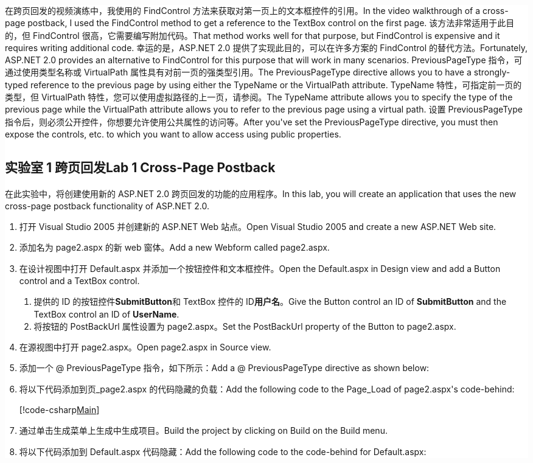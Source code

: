 <span data-ttu-id="9c0c0-364">在跨页回发的视频演练中，我使用的 FindControl 方法来获取对第一页上的文本框控件的引用。</span><span class="sxs-lookup"><span data-stu-id="9c0c0-364">In the video walkthrough of a cross-page postback, I used the FindControl method to get a reference to the TextBox control on the first page.</span></span> <span data-ttu-id="9c0c0-365">该方法非常适用于此目的，但 FindControl 很高，它需要编写附加代码。</span><span class="sxs-lookup"><span data-stu-id="9c0c0-365">That method works well for that purpose, but FindControl is expensive and it requires writing additional code.</span></span> <span data-ttu-id="9c0c0-366">幸运的是，ASP.NET 2.0 提供了实现此目的，可以在许多方案的 FindControl 的替代方法。</span><span class="sxs-lookup"><span data-stu-id="9c0c0-366">Fortunately, ASP.NET 2.0 provides an alternative to FindControl for this purpose that will work in many scenarios.</span></span> <span data-ttu-id="9c0c0-367">PreviousPageType 指令，可通过使用类型名称或 VirtualPath 属性具有对前一页的强类型引用。</span><span class="sxs-lookup"><span data-stu-id="9c0c0-367">The PreviousPageType directive allows you to have a strongly-typed reference to the previous page by using either the TypeName or the VirtualPath attribute.</span></span> <span data-ttu-id="9c0c0-368">TypeName 特性，可指定前一页的类型，但 VirtualPath 特性，您可以使用虚拟路径的上一页，请参阅。</span><span class="sxs-lookup"><span data-stu-id="9c0c0-368">The TypeName attribute allows you to specify the type of the previous page while the VirtualPath attribute allows you to refer to the previous page using a virtual path.</span></span> <span data-ttu-id="9c0c0-369">设置 PreviousPageType 指令后，则必须公开控件，你想要允许使用公共属性的访问等。</span><span class="sxs-lookup"><span data-stu-id="9c0c0-369">After you've set the PreviousPageType directive, you must then expose the controls, etc. to which you want to allow access using public properties.</span></span>

## <a name="lab-1-cross-page-postback"></a><span data-ttu-id="9c0c0-370">实验室 1 跨页回发</span><span class="sxs-lookup"><span data-stu-id="9c0c0-370">Lab 1 Cross-Page Postback</span></span>

<span data-ttu-id="9c0c0-371">在此实验中，将创建使用新的 ASP.NET 2.0 跨页回发的功能的应用程序。</span><span class="sxs-lookup"><span data-stu-id="9c0c0-371">In this lab, you will create an application that uses the new cross-page postback functionality of ASP.NET 2.0.</span></span>

1. <span data-ttu-id="9c0c0-372">打开 Visual Studio 2005 并创建新的 ASP.NET Web 站点。</span><span class="sxs-lookup"><span data-stu-id="9c0c0-372">Open Visual Studio 2005 and create a new ASP.NET Web site.</span></span>
2. <span data-ttu-id="9c0c0-373">添加名为 page2.aspx 的新 web 窗体。</span><span class="sxs-lookup"><span data-stu-id="9c0c0-373">Add a new Webform called page2.aspx.</span></span>
3. <span data-ttu-id="9c0c0-374">在设计视图中打开 Default.aspx 并添加一个按钮控件和文本框控件。</span><span class="sxs-lookup"><span data-stu-id="9c0c0-374">Open the Default.aspx in Design view and add a Button control and a TextBox control.</span></span> 

    1. <span data-ttu-id="9c0c0-375">提供的 ID 的按钮控件**SubmitButton**和 TextBox 控件的 ID**用户名**。</span><span class="sxs-lookup"><span data-stu-id="9c0c0-375">Give the Button control an ID of **SubmitButton** and the TextBox control an ID of **UserName**.</span></span>
    2. <span data-ttu-id="9c0c0-376">将按钮的 PostBackUrl 属性设置为 page2.aspx。</span><span class="sxs-lookup"><span data-stu-id="9c0c0-376">Set the PostBackUrl property of the Button to page2.aspx.</span></span>
4. <span data-ttu-id="9c0c0-377">在源视图中打开 page2.aspx。</span><span class="sxs-lookup"><span data-stu-id="9c0c0-377">Open page2.aspx in Source view.</span></span>
5. <span data-ttu-id="9c0c0-378">添加一个 @ PreviousPageType 指令，如下所示：</span><span class="sxs-lookup"><span data-stu-id="9c0c0-378">Add a @ PreviousPageType directive as shown below:</span></span>
6. <span data-ttu-id="9c0c0-379">将以下代码添加到页\_page2.aspx 的代码隐藏的负载：</span><span class="sxs-lookup"><span data-stu-id="9c0c0-379">Add the following code to the Page\_Load of page2.aspx's code-behind:</span></span> 

    [!code-csharp[Main](the-asp-net-2-0-page-model/samples/sample6.cs)]
7. <span data-ttu-id="9c0c0-380">通过单击生成菜单上生成中生成项目。</span><span class="sxs-lookup"><span data-stu-id="9c0c0-380">Build the project by clicking on Build on the Build menu.</span></span>
8. <span data-ttu-id="9c0c0-381">将以下代码添加到 Default.aspx 代码隐藏：</span><span class="sxs-lookup"><span data-stu-id="9c0c0-381">Add the following code to the code-behind for Default.aspx:</span></span> 
